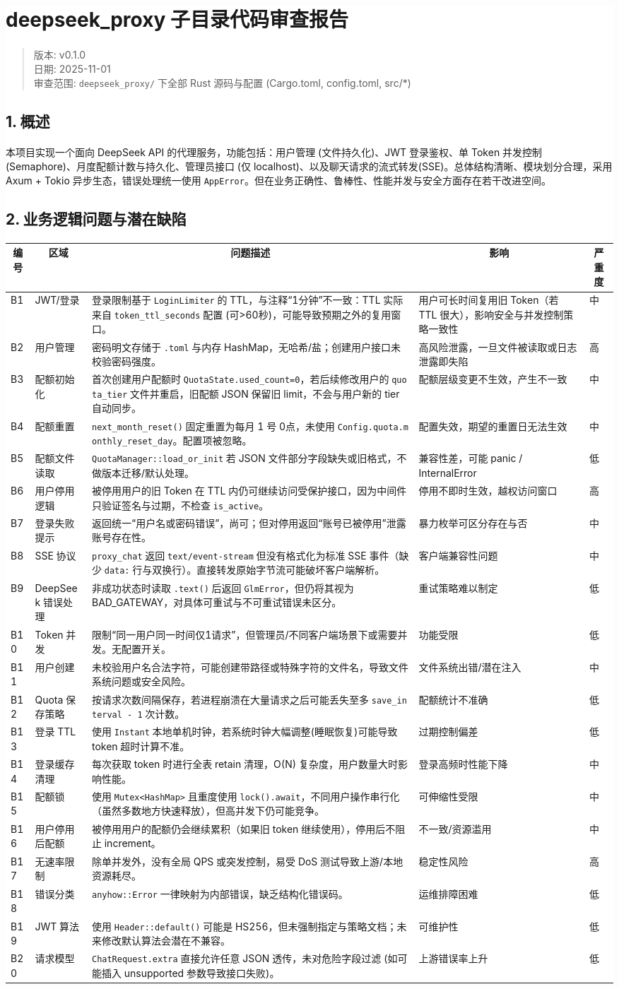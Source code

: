 # deepseek_proxy 子目录代码审查报告

> 版本: v0.1.0  
> 日期: 2025-11-01  
> 审查范围: `deepseek_proxy/` 下全部 Rust 源码与配置 (Cargo.toml, config.toml, src/*)

## 1. 概述
本项目实现一个面向 DeepSeek API 的代理服务，功能包括：用户管理 (文件持久化)、JWT 登录鉴权、单 Token 并发控制 (Semaphore)、月度配额计数与持久化、管理员接口 (仅 localhost)、以及聊天请求的流式转发(SSE)。总体结构清晰、模块划分合理，采用 Axum + Tokio 异步生态，错误处理统一使用 `AppError`。但在业务正确性、鲁棒性、性能并发与安全方面存在若干改进空间。

## 2. 业务逻辑问题与潜在缺陷
| 编号 | 区域 | 问题描述 | 影响 | 严重度 |
|------|------|----------|------|--------|
| B1 | JWT/登录 | 登录限制基于 `LoginLimiter` 的 TTL，与注释“1分钟”不一致：TTL 实际来自 `token_ttl_seconds` 配置 (可>60秒)，可能导致预期之外的复用窗口。 | 用户可长时间复用旧 Token（若 TTL 很大），影响安全与并发控制策略一致性 | 中 | 已修复
| B2 | 用户管理 | 密码明文存储于 `.toml` 与内存 HashMap，无哈希/盐；创建用户接口未校验密码强度。 | 高风险泄露，一旦文件被读取或日志泄露即失陷 | 高 |
| B3 | 配额初始化 | 首次创建用户配额时 `QuotaState.used_count=0`，若后续修改用户的 `quota_tier` 文件并重启，旧配额 JSON 保留旧 limit，不会与用户新的 tier 自动同步。 | 配额层级变更不生效，产生不一致 | 中 |
| B4 | 配额重置 | `next_month_reset()` 固定重置为每月 1 号 0点，未使用 `Config.quota.monthly_reset_day`。配置项被忽略。 | 配置失效，期望的重置日无法生效 | 中 |
| B5 | 配额文件读取 | `QuotaManager::load_or_init` 若 JSON 文件部分字段缺失或旧格式，不做版本迁移/默认处理。 | 兼容性差，可能 panic / InternalError | 低 |
| B6 | 用户停用逻辑 | 被停用用户的旧 Token 在 TTL 内仍可继续访问受保护接口，因为中间件只验证签名与过期，不检查 `is_active`。 | 停用不即时生效，越权访问窗口 | 高 |
| B7 | 登录失败提示 | 返回统一“用户名或密码错误”，尚可；但对停用返回“账号已被停用”泄露账号存在性。 | 暴力枚举可区分存在与否 | 中 |
| B8 | SSE 协议 | `proxy_chat` 返回 `text/event-stream` 但没有格式化为标准 SSE 事件（缺少 `data:` 行与双换行）。直接转发原始字节流可能破坏客户端解析。 | 客户端兼容性问题 | 中 |
| B9 | DeepSeek 错误处理 | 非成功状态时读取 `.text()` 后返回 `GlmError`，但仍将其视为 BAD_GATEWAY，对具体可重试与不可重试错误未区分。 | 重试策略难以制定 | 低 |
| B10 | Token 并发 | 限制“同一用户同一时间仅1请求”，但管理员/不同客户端场景下或需要并发。无配置开关。 | 功能受限 | 低 |
| B11 | 用户创建 | 未校验用户名合法字符，可能创建带路径或特殊字符的文件名，导致文件系统问题或安全风险。 | 文件系统出错/潜在注入 | 中 | 已修复、test_proxy.py里已经在对应用例
| B12 | Quota 保存策略 | 按请求次数间隔保存，若进程崩溃在大量请求之后可能丢失至多 `save_interval - 1` 次计数。 | 配额统计不准确 | 低 |
| B13 | 登录 TTL | 使用 `Instant` 本地单机时钟，若系统时钟大幅调整(睡眠恢复)可能导致 token 超时计算不准。 | 过期控制偏差 | 低 |
| B14 | 登录缓存清理 | 每次获取 token 时进行全表 retain 清理，O(N) 复杂度，用户数量大时影响性能。 | 登录高频时性能下降 | 中 |
| B15 | 配额锁 | 使用 `Mutex<HashMap>` 且重度使用 `lock().await`，不同用户操作串行化（虽然多数地方快速释放），但高并发下仍可能竞争。 | 可伸缩性受限 | 中 |
| B16 | 用户停用后配额 | 被停用用户的配额仍会继续累积（如果旧 token 继续使用），停用后不阻止 increment。 | 不一致/资源滥用 | 中 |
| B17 | 无速率限制 | 除单并发外，没有全局 QPS 或突发控制，易受 DoS 测试导致上游/本地资源耗尽。 | 稳定性风险 | 高 |
| B18 | 错误分类 | `anyhow::Error` 一律映射为内部错误，缺乏结构化错误码。 | 运维排障困难 | 低 |
| B19 | JWT 算法 | 使用 `Header::default()` 可能是 HS256，但未强制指定与策略文档；未来修改默认算法会潜在不兼容。 | 可维护性 | 低 |
| B20 | 请求模型 | `ChatRequest.extra` 直接允许任意 JSON 透传，未对危险字段过滤 (如可能插入 unsupported 参数导致接口失败)。 | 上游错误率上升 | 低 |
